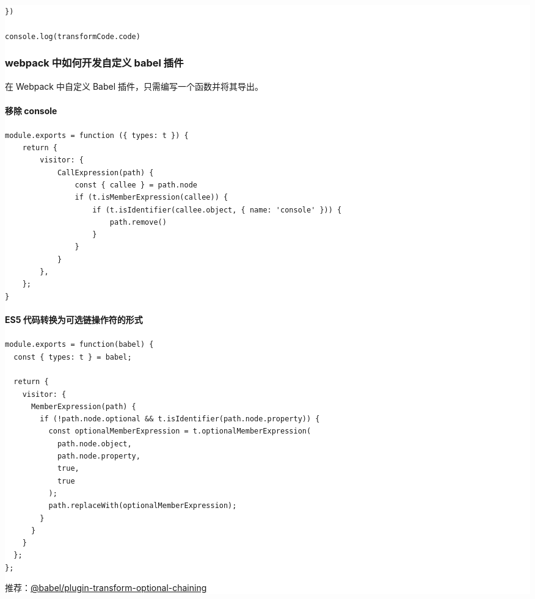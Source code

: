```
})

console.log(transformCode.code)
```

### webpack 中如何开发自定义 babel 插件

在 Webpack 中自定义 Babel 插件，只需编写一个函数并将其导出。

#### 移除 console

```
module.exports = function ({ types: t }) {
    return {
        visitor: {
            CallExpression(path) {
                const { callee } = path.node
                if (t.isMemberExpression(callee)) {
                    if (t.isIdentifier(callee.object, { name: 'console' })) {
                        path.remove()
                    }
                }
            }
        },
    };
}
```

#### ES5 代码转换为可选链操作符的形式

```
module.exports = function(babel) {
  const { types: t } = babel;

  return {
    visitor: {
      MemberExpression(path) {
        if (!path.node.optional && t.isIdentifier(path.node.property)) {
          const optionalMemberExpression = t.optionalMemberExpression(
            path.node.object,
            path.node.property,
            true,
            true
          );
          path.replaceWith(optionalMemberExpression);
        }
      }
    }
  };
};

```

推荐：[@babel/plugin-transform-optional-chaining](https://babeljs.io/docs/babel-plugin-transform-optional-chaining)